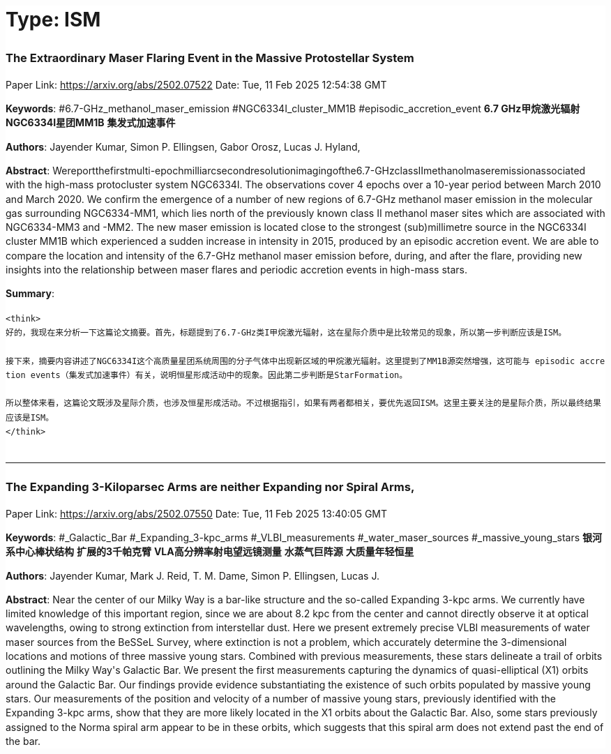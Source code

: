 # Type: ISM


### **The Extraordinary Maser Flaring Event in the Massive Protostellar System** 

Paper Link: https://arxiv.org/abs/2502.07522 
Date: Tue, 11 Feb 2025 12:54:38 GMT

**Keywords**: #6.7-GHz_methanol_maser_emission #NGC6334I_cluster_MM1B #episodic_accretion_event 
 **6.7 GHz甲烷激光辐射**   **NGC6334I星团MM1B**   **集发式加速事件**  

**Authors**: Jayender Kumar, Simon P. Ellingsen, Gabor Orosz, Lucas J. Hyland,

**Abstract**: Wereportthefirstmulti-epochmilliarcsecondresolutionimagingofthe6.7-GHzclassIImethanolmaseremissionassociated with the high-mass protocluster system NGC6334I. The observations cover 4 epochs over a 10-year period between March 2010 and March 2020. We confirm the emergence of a number of new regions of 6.7-GHz methanol maser emission in the molecular gas surrounding NGC6334-MM1, which lies north of the previously known class II methanol maser sites which are associated with NGC6334-MM3 and -MM2. The new maser emission is located close to the strongest (sub)millimetre source in the NGC6334I cluster MM1B which experienced a sudden increase in intensity in 2015, produced by an episodic accretion event. We are able to compare the location and intensity of the 6.7-GHz methanol maser emission before, during, and after the flare, providing new insights into the relationship between maser flares and periodic accretion events in high-mass stars.

**Summary**: 
 ``` 
<think>
好的，我现在来分析一下这篇论文摘要。首先，标题提到了6.7-GHz类I甲烷激光辐射，这在星际介质中是比较常见的现象，所以第一步判断应该是ISM。

接下来，摘要内容讲述了NGC6334I这个高质量星团系统周围的分子气体中出现新区域的甲烷激光辐射。这里提到了MM1B源突然增强，这可能与 episodic accretion events（集发式加速事件）有关，说明恒星形成活动中的现象。因此第二步判断是StarFormation。

所以整体来看，这篇论文既涉及星际介质，也涉及恒星形成活动。不过根据指引，如果有两者都相关，要优先返回ISM。这里主要关注的是星际介质，所以最终结果应该是ISM。
</think>


 ```
---


### **The Expanding 3-Kiloparsec Arms are neither Expanding nor Spiral Arms,** 

Paper Link: https://arxiv.org/abs/2502.07550 
Date: Tue, 11 Feb 2025 13:40:05 GMT

**Keywords**: #_Galactic_Bar #_Expanding_3-kpc_arms #_VLBI_measurements #_water_maser_sources #_massive_young_stars 
 **银河系中心棒状结构**   **扩展的3千帕克臂**   **VLA高分辨率射电望远镜测量**   **水蒸气巨阵源**   **大质量年轻恒星**  

**Authors**: Jayender Kumar, Mark J. Reid, T. M. Dame, Simon P. Ellingsen, Lucas J.

**Abstract**: Near the center of our Milky Way is a bar-like structure and the so-called Expanding 3-kpc arms. We currently have limited knowledge of this important region, since we are about 8.2 kpc from the center and cannot directly observe it at optical wavelengths, owing to strong extinction from interstellar dust. Here we present extremely precise VLBI measurements of water maser sources from the BeSSeL Survey, where extinction is not a problem, which accurately determine the 3-dimensional locations and motions of three massive young stars. Combined with previous measurements, these stars delineate a trail of orbits outlining the Milky Way's Galactic Bar. We present the first measurements capturing the dynamics of quasi-elliptical (X1) orbits around the Galactic Bar. Our findings provide evidence substantiating the existence of such orbits populated by massive young stars. Our measurements of the position and velocity of a number of massive young stars, previously identified with the Expanding 3-kpc arms, show that they are more likely located in the X1 orbits about the Galactic Bar. Also, some stars previously assigned to the Norma spiral arm appear to be in these orbits, which suggests that this spiral arm does not extend past the end of the bar.
